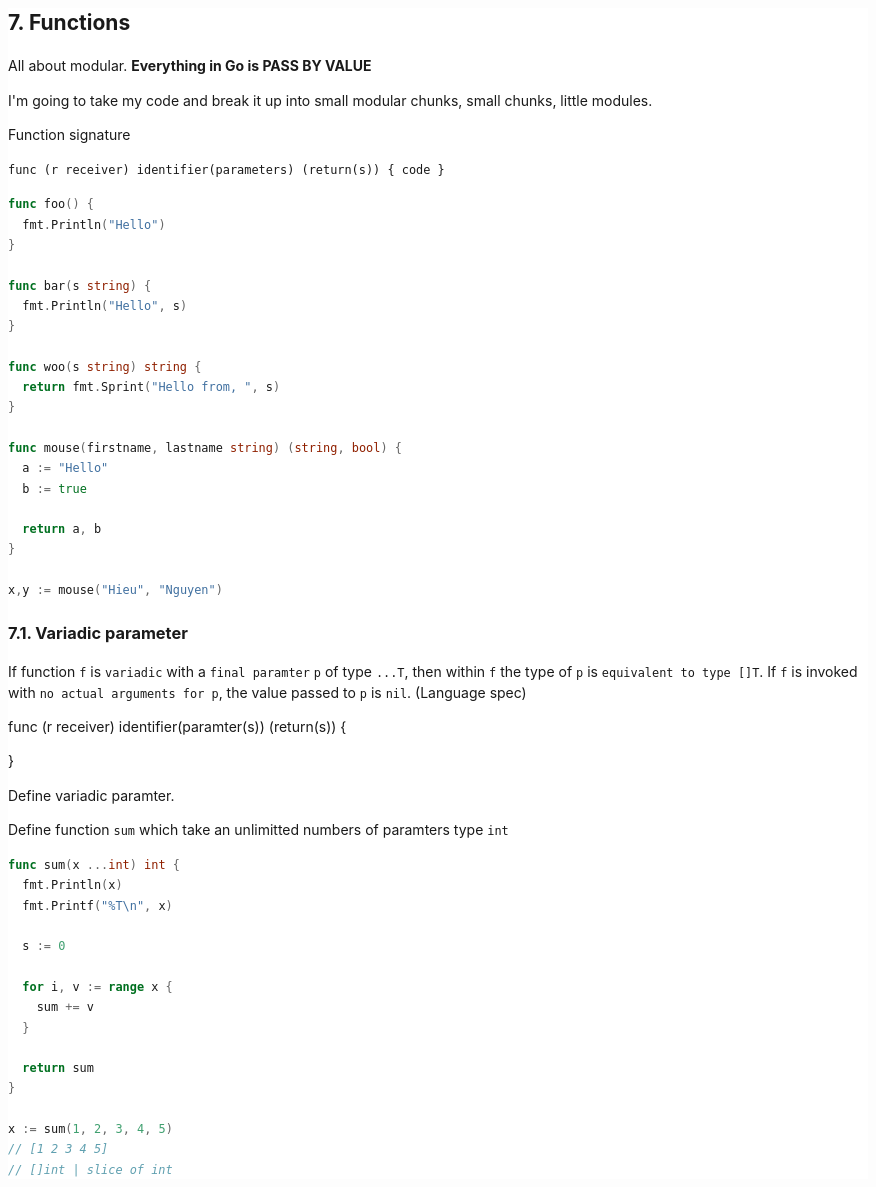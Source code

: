 ## 7. Functions

All about modular. **Everything in Go is PASS BY VALUE**

I'm going to take my code and break it up into small modular chunks, small chunks, little modules.

Function signature

`func (r receiver) identifier(parameters) (return(s)) { code }`

```go
func foo() {
  fmt.Println("Hello")
}

func bar(s string) {
  fmt.Println("Hello", s)
}

func woo(s string) string {
  return fmt.Sprint("Hello from, ", s)
}

func mouse(firstname, lastname string) (string, bool) {
  a := "Hello"
  b := true

  return a, b
}

x,y := mouse("Hieu", "Nguyen")
```

### 7.1. Variadic parameter

If function `f` is `variadic` with a `final paramter` `p` of type `...T`, then within `f`
the type of `p` is `equivalent to type []T`. If `f` is invoked with `no actual arguments for p`,
the value passed to `p` is `nil`. (Language spec)

func (r receiver) identifier(paramter(s)) (return(s)) {

}

Define variadic paramter.

Define function `sum` which take an unlimitted numbers of paramters type `int`

```go
func sum(x ...int) int {
  fmt.Println(x)
  fmt.Printf("%T\n", x)

  s := 0

  for i, v := range x {
    sum += v
  }

  return sum
}

x := sum(1, 2, 3, 4, 5)
// [1 2 3 4 5]
// []int | slice of int
```
